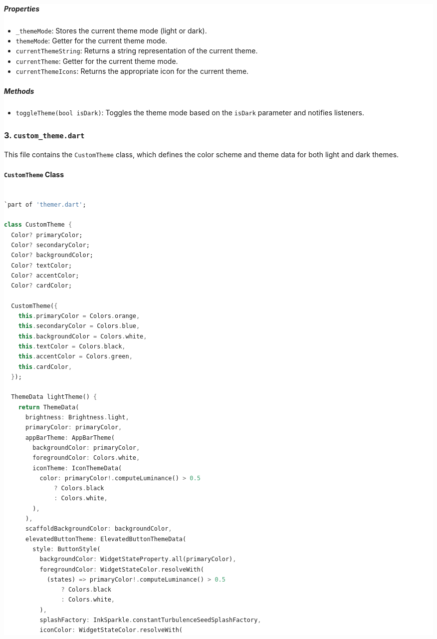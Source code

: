 ##### Properties

- `_themeMode`: Stores the current theme mode (light or dark).
- `themeMode`: Getter for the current theme mode.
- `currentThemeString`: Returns a string representation of the current theme.
- `currentTheme`: Getter for the current theme mode.
- `currentThemeIcons`: Returns the appropriate icon for the current theme.

##### Methods

- `toggleTheme(bool isDark)`: Toggles the theme mode based on the `isDark` parameter and notifies listeners.

### 3. `custom_theme.dart`

This file contains the `CustomTheme` class, which defines the color scheme and theme data for both light and dark themes.

#### `CustomTheme` Class

```dart

`part of 'themer.dart';

class CustomTheme {
  Color? primaryColor;
  Color? secondaryColor;
  Color? backgroundColor;
  Color? textColor;
  Color? accentColor;
  Color? cardColor;

  CustomTheme({
    this.primaryColor = Colors.orange,
    this.secondaryColor = Colors.blue,
    this.backgroundColor = Colors.white,
    this.textColor = Colors.black,
    this.accentColor = Colors.green,
    this.cardColor,
  });

  ThemeData lightTheme() {
    return ThemeData(
      brightness: Brightness.light,
      primaryColor: primaryColor,
      appBarTheme: AppBarTheme(
        backgroundColor: primaryColor,
        foregroundColor: Colors.white,
        iconTheme: IconThemeData(
          color: primaryColor!.computeLuminance() > 0.5
              ? Colors.black
              : Colors.white,
        ),
      ),
      scaffoldBackgroundColor: backgroundColor,
      elevatedButtonTheme: ElevatedButtonThemeData(
        style: ButtonStyle(
          backgroundColor: WidgetStateProperty.all(primaryColor),
          foregroundColor: WidgetStateColor.resolveWith(
            (states) => primaryColor!.computeLuminance() > 0.5
                ? Colors.black
                : Colors.white,
          ),
          splashFactory: InkSparkle.constantTurbulenceSeedSplashFactory,
          iconColor: WidgetStateColor.resolveWith(
```